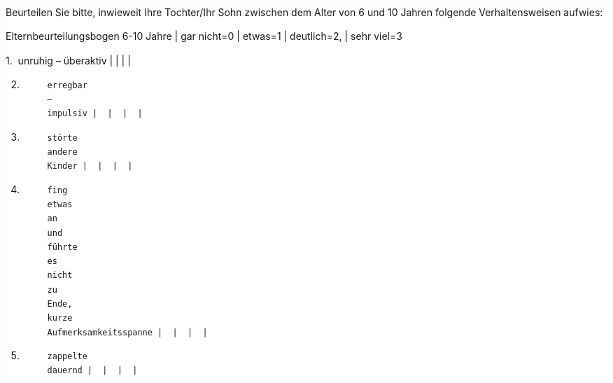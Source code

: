 Beurteilen 
		Sie 
		bitte, 
		inwieweit 
		Ihre 
		Tochter/Ihr 
		Sohn 
		zwischen 
		dem 
		Alter 
		von 6 
		und 10 
		Jahren 
		folgende 
		Verhaltensweisen 
		aufwies:

Elternbeurteilungsbogen 
			6-10 
			Jahre | gar 
			nicht=0 | etwas=1 | deutlich=2, | sehr 
			viel=3

1.  
			unruhig 
			– 
			überaktiv |  |  |  |

2. 
			erregbar 
			– 
			impulsiv |  |  |  |

3. 
			störte 
			andere 
			Kinder |  |  |  |

4. 
			fing 
			etwas 
			an 
			und 
			führte 
			es 
			nicht 
			zu 
			Ende, 
			kurze 
			Aufmerksamkeitsspanne |  |  |  |

5. 
			zappelte 
			dauernd |  |  |  |
